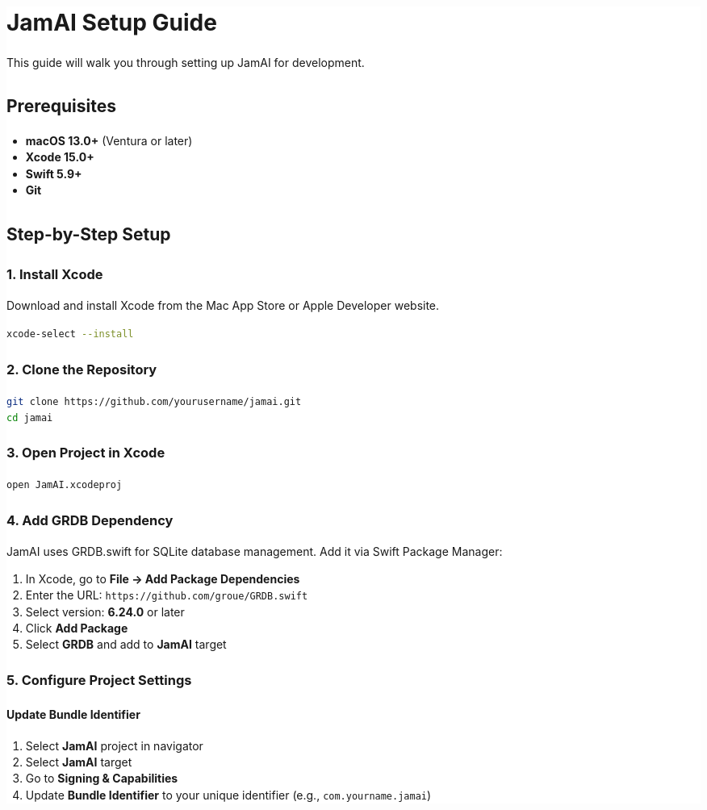 # JamAI Setup Guide

This guide will walk you through setting up JamAI for development.

## Prerequisites

- **macOS 13.0+** (Ventura or later)
- **Xcode 15.0+**
- **Swift 5.9+**
- **Git**

## Step-by-Step Setup

### 1. Install Xcode

Download and install Xcode from the Mac App Store or Apple Developer website.

```bash
xcode-select --install
```

### 2. Clone the Repository

```bash
git clone https://github.com/yourusername/jamai.git
cd jamai
```

### 3. Open Project in Xcode

```bash
open JamAI.xcodeproj
```

### 4. Add GRDB Dependency

JamAI uses GRDB.swift for SQLite database management. Add it via Swift Package Manager:

1. In Xcode, go to **File → Add Package Dependencies**
2. Enter the URL: `https://github.com/groue/GRDB.swift`
3. Select version: **6.24.0** or later
4. Click **Add Package**
5. Select **GRDB** and add to **JamAI** target

### 5. Configure Project Settings

#### Update Bundle Identifier
1. Select **JamAI** project in navigator
2. Select **JamAI** target
3. Go to **Signing & Capabilities**
4. Update **Bundle Identifier** to your unique identifier (e.g., `com.yourname.jamai`)
